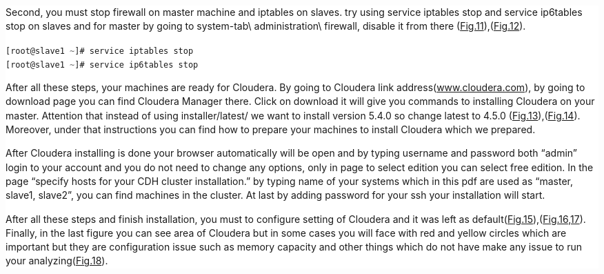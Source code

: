 Second, you must stop firewall on master machine and iptables on slaves. try using service iptables stop and service ip6tables stop on slaves and for master by going to system-tab\ administration\ firewall, disable it from there ([Fig.11](https://github.com/asikhalaban/Big_Data/blob/master/img/Fig.11.png?raw=true)),([Fig.12](https://github.com/asikhalaban/Big_Data/blob/master/img/Fig.12.png?raw=true)).
```javascript
[root@slave1 ~]# service iptables stop
[root@slave1 ~]# service ip6tables stop
```
After all these steps, your machines are ready for Cloudera. By going to Cloudera link address(www.cloudera.com), by going to download page you can find Cloudera Manager there. Click on download it will give you commands to installing Cloudera on your master. Attention that instead of using installer/latest/ we want to install version 5.4.0 so change latest to 4.5.0 ([Fig.13](https://github.com/asikhalaban/Big_Data/blob/master/img/Fig.13.png?raw=true)),([Fig.14](https://github.com/asikhalaban/Big_Data/blob/master/img/Fig.14.png?raw=true)). Moreover, under that instructions you can find how to prepare your machines to install Cloudera which we prepared.

After Cloudera installing is done your browser automatically will be open and by typing username and password both “admin” login to your account and you do not need to change any options, only in page to select edition you can select free edition. In the page “specify hosts for your CDH cluster installation.” by typing name of your systems which in this pdf are used as “master, slave1, slave2”, you can find machines in the cluster. At last by adding password for your ssh your installation will start.

After all these steps and finish installation, you must to configure setting of Cloudera and it was left as default([Fig.15](https://github.com/asikhalaban/Big_Data/blob/master/img/Fig.15.png?raw=true)),([Fig.16,17](https://github.com/asikhalaban/Big_Data/blob/master/img/Fig.16,17.png?raw=true)). 
Finally, in the last figure you can see area of Cloudera but in some cases you will face with red and yellow circles which are important but they are configuration issue such as memory capacity and other things which do not have make any issue to run your analyzing([Fig.18](https://github.com/asikhalaban/Big_Data/blob/master/img/Fig.18.png?raw=true)).



